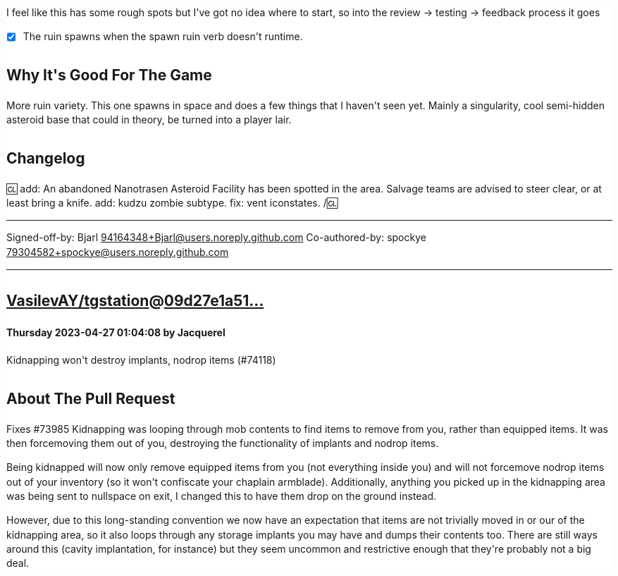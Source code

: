 

I feel like this has some rough spots but I've got no idea where to
start, so into the review -> testing -> feedback process it goes

- [x] The ruin spawns when the spawn ruin verb doesn't runtime.
## Why It's Good For The Game
More ruin variety. This one spawns in space and does a few things that I
haven't seen yet. Mainly a singularity, cool semi-hidden asteroid base
that could in theory, be turned into a player lair.


## Changelog

:cl:
add: An abandoned Nanotrasen Asteroid Facility has been spotted in the
area. Salvage teams are advised to steer clear, or at least bring a
knife.
add: kudzu zombie subtype. 
fix: vent iconstates.
/:cl:




---------

Signed-off-by: Bjarl <94164348+Bjarl@users.noreply.github.com>
Co-authored-by: spockye <79304582+spockye@users.noreply.github.com>

---
## [VasilevAY/tgstation](https://github.com/VasilevAY/tgstation)@[09d27e1a51...](https://github.com/VasilevAY/tgstation/commit/09d27e1a5149cffa1d5993687eabc7f8c240af85)
#### Thursday 2023-04-27 01:04:08 by Jacquerel

Kidnapping won't destroy implants, nodrop items (#74118)

## About The Pull Request

Fixes #73985
Kidnapping was looping through mob contents to find items to remove from
you, rather than equipped items. It was then forcemoving them out of
you, destroying the functionality of implants and nodrop items.

Being kidnapped will now only remove equipped items from you (not
everything inside you) and will not forcemove nodrop items out of your
inventory (so it won't confiscate your chaplain armblade).
Additionally, anything you picked up in the kidnapping area was being
sent to nullspace on exit, I changed this to have them drop on the
ground instead.

However, due to this long-standing convention we now have an expectation
that items are not trivially moved in or our of the kidnapping area, so
it also loops through any storage implants you may have and dumps their
contents too.
There are still ways around this (cavity implantation, for instance) but
they seem uncommon and restrictive enough that they're probably not a
big deal.
